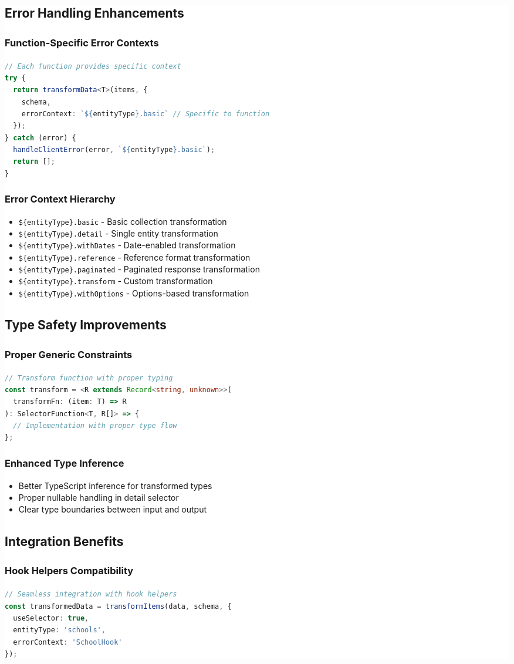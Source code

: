 ## Error Handling Enhancements

### Function-Specific Error Contexts
```typescript
// Each function provides specific context
try {
  return transformData<T>(items, {
    schema,
    errorContext: `${entityType}.basic` // Specific to function
  });
} catch (error) {
  handleClientError(error, `${entityType}.basic`);
  return [];
}
```

### Error Context Hierarchy
- `${entityType}.basic` - Basic collection transformation
- `${entityType}.detail` - Single entity transformation  
- `${entityType}.withDates` - Date-enabled transformation
- `${entityType}.reference` - Reference format transformation
- `${entityType}.paginated` - Paginated response transformation
- `${entityType}.transform` - Custom transformation
- `${entityType}.withOptions` - Options-based transformation

## Type Safety Improvements

### Proper Generic Constraints
```typescript
// Transform function with proper typing
const transform = <R extends Record<string, unknown>>(
  transformFn: (item: T) => R
): SelectorFunction<T, R[]> => {
  // Implementation with proper type flow
};
```

### Enhanced Type Inference
- Better TypeScript inference for transformed types
- Proper nullable handling in detail selector
- Clear type boundaries between input and output

## Integration Benefits

### Hook Helpers Compatibility
```typescript
// Seamless integration with hook helpers
const transformedData = transformItems(data, schema, {
  useSelector: true,
  entityType: 'schools',
  errorContext: 'SchoolHook'
});
```
